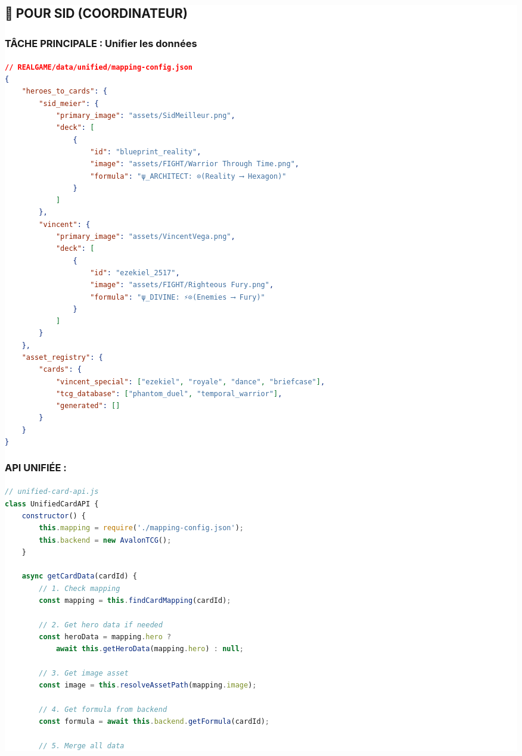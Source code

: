 ## 🎯 **POUR SID (COORDINATEUR)**

### **TÂCHE PRINCIPALE** : Unifier les données

```json
// REALGAME/data/unified/mapping-config.json
{
    "heroes_to_cards": {
        "sid_meier": {
            "primary_image": "assets/SidMeilleur.png",
            "deck": [
                {
                    "id": "blueprint_reality",
                    "image": "assets/FIGHT/Warrior Through Time.png",
                    "formula": "ψ_ARCHITECT: ⊙(Reality ⟶ Hexagon)"
                }
            ]
        },
        "vincent": {
            "primary_image": "assets/VincentVega.png",
            "deck": [
                {
                    "id": "ezekiel_2517",
                    "image": "assets/FIGHT/Righteous Fury.png",
                    "formula": "ψ_DIVINE: ⚡⊙(Enemies ⟶ Fury)"
                }
            ]
        }
    },
    "asset_registry": {
        "cards": {
            "vincent_special": ["ezekiel", "royale", "dance", "briefcase"],
            "tcg_database": ["phantom_duel", "temporal_warrior"],
            "generated": []
        }
    }
}
```

### **API UNIFIÉE** :
```javascript
// unified-card-api.js
class UnifiedCardAPI {
    constructor() {
        this.mapping = require('./mapping-config.json');
        this.backend = new AvalonTCG();
    }
    
    async getCardData(cardId) {
        // 1. Check mapping
        const mapping = this.findCardMapping(cardId);
        
        // 2. Get hero data if needed
        const heroData = mapping.hero ? 
            await this.getHeroData(mapping.hero) : null;
        
        // 3. Get image asset
        const image = this.resolveAssetPath(mapping.image);
        
        // 4. Get formula from backend
        const formula = await this.backend.getFormula(cardId);
        
        // 5. Merge all data
```
